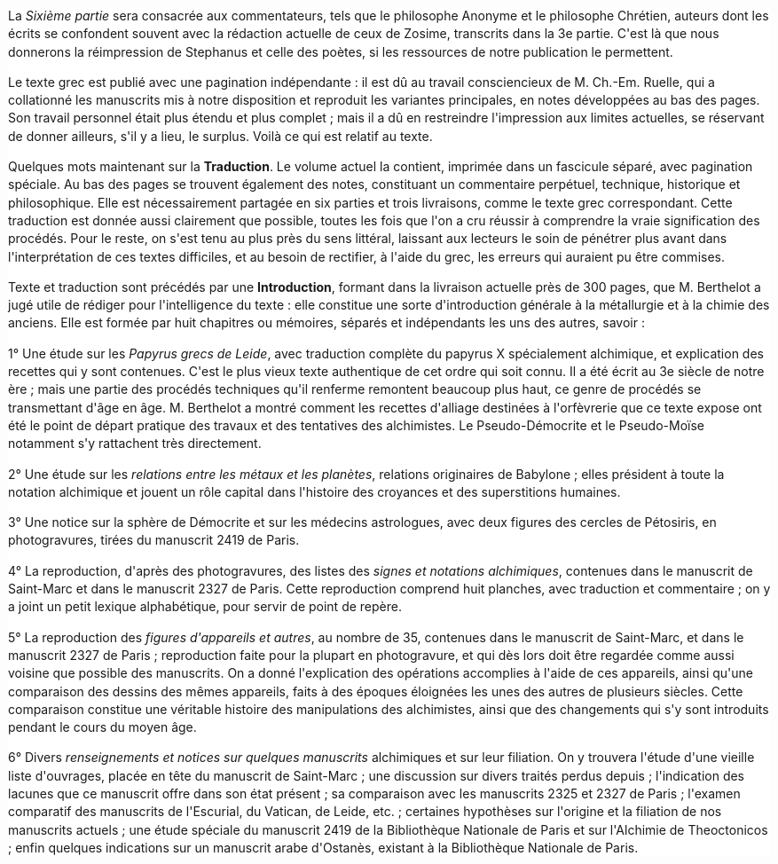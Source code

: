 La _Sixième partie_ sera consacrée aux commentateurs, tels que le philosophe Anonyme et le philosophe Chrétien, auteurs dont les écrits se confondent souvent avec la rédaction actuelle de ceux de Zosime, transcrits dans la 3e partie. C'est là que nous donnerons la réimpression de Stephanus et celle des poètes, si les ressources de notre publication le permettent.

Le texte grec est publié avec une pagination indépendante : il est dû au travail consciencieux de M. Ch.-Em. Ruelle, qui a collationné les manuscrits mis à notre disposition et reproduit les variantes principales, en notes développées au bas des pages. Son travail personnel était plus étendu et plus complet ; mais il a dû en restreindre l'impression aux limites actuelles, se réservant de donner ailleurs, s'il y a lieu, le surplus. Voilà ce qui est relatif au texte.

Quelques mots maintenant sur la **Traduction**. Le volume actuel la contient, imprimée dans un fascicule séparé, avec pagination spéciale. Au bas des pages se trouvent également des notes, constituant un commentaire perpétuel, technique, historique et philosophique. Elle est nécessairement partagée en six parties et trois livraisons, comme le texte grec correspondant. Cette traduction est donnée aussi clairement que possible, toutes les fois que l'on a cru réussir à comprendre la vraie signification des procédés. Pour le reste, on s'est tenu au plus près du sens littéral, laissant aux lecteurs le soin de pénétrer plus avant dans l'interprétation de ces textes difficiles, et au besoin de rectifier, à l'aide du grec, les erreurs qui auraient pu être commises.

Texte et traduction sont précédés par une **Introduction**, formant dans la livraison actuelle près de 300 pages, que M. Berthelot a jugé utile de rédiger pour l'intelligence du texte : elle constitue une sorte d'introduction générale à la métallurgie et à la chimie des anciens. Elle est formée par huit chapitres ou mémoires, séparés et indépendants les uns des autres, savoir :

1° Une étude sur les _Papyrus grecs de Leide_, avec traduction complète du papyrus X spécialement alchimique, et explication des recettes qui y sont contenues. C'est le plus vieux texte authentique de cet ordre qui soit connu. Il a été écrit au 3e siècle de notre ère ; mais une partie des procédés techniques qu'il renferme remontent beaucoup plus haut, ce genre de procédés se transmettant d'âge en âge. M. Berthelot a montré comment les recettes d'alliage destinées à l'orfèvrerie que ce texte expose ont été le point de départ pratique des travaux et des tentatives des alchimistes. Le Pseudo-Démocrite et le Pseudo-Moïse notamment s'y rattachent très directement.

2° Une étude sur les _relations entre les métaux et les planètes_, relations originaires de Babylone ; elles président à toute la notation alchimique et jouent un rôle capital dans l'histoire des croyances et des superstitions humaines.

3° Une notice sur la sphère de Démocrite et sur les médecins astrologues, avec deux figures des cercles de Pétosiris, en photogravures, tirées du manuscrit 2419 de Paris.

4° La reproduction, d'après des photogravures, des listes des _signes et notations alchimiques_, contenues dans le manuscrit de Saint-Marc et dans le manuscrit 2327 de Paris. Cette reproduction comprend huit planches, avec traduction et commentaire ; on y a joint un petit lexique alphabétique, pour servir de point de repère.

5° La reproduction des _figures d'appareils et autres_, au nombre de 35, contenues dans le manuscrit de Saint-Marc, et dans le manuscrit 2327 de Paris ; reproduction faite pour la plupart en photogravure, et qui dès lors doit être regardée comme aussi voisine que possible des manuscrits. On a donné l'explication des opérations accomplies à l'aide de ces appareils, ainsi qu'une comparaison des dessins des mêmes appareils, faits à des époques éloignées les unes des autres de plusieurs siècles. Cette comparaison constitue une véritable histoire des manipulations des alchimistes, ainsi que des changements qui s'y sont introduits pendant le cours du moyen âge.

6° Divers _renseignements et notices sur quelques manuscrits_ alchimiques et sur leur filiation. On y trouvera l'étude d'une vieille liste d'ouvrages, placée en tête du manuscrit de Saint-Marc ; une discussion sur divers traités perdus depuis ; l'indication des lacunes que ce manuscrit offre dans son état présent ; sa comparaison avec les manuscrits 2325 et 2327 de Paris ; l'examen comparatif des manuscrits de l'Escurial, du Vatican, de Leide, etc. ; certaines hypothèses sur l'origine et la filiation de nos manuscrits actuels ; une étude spéciale du manuscrit 2419 de la Bibliothèque Nationale de Paris et sur l'Alchimie de Theoctonicos ; enfin quelques indications sur un manuscrit arabe d'Ostanès, existant à la Bibliothèque Nationale de Paris.

